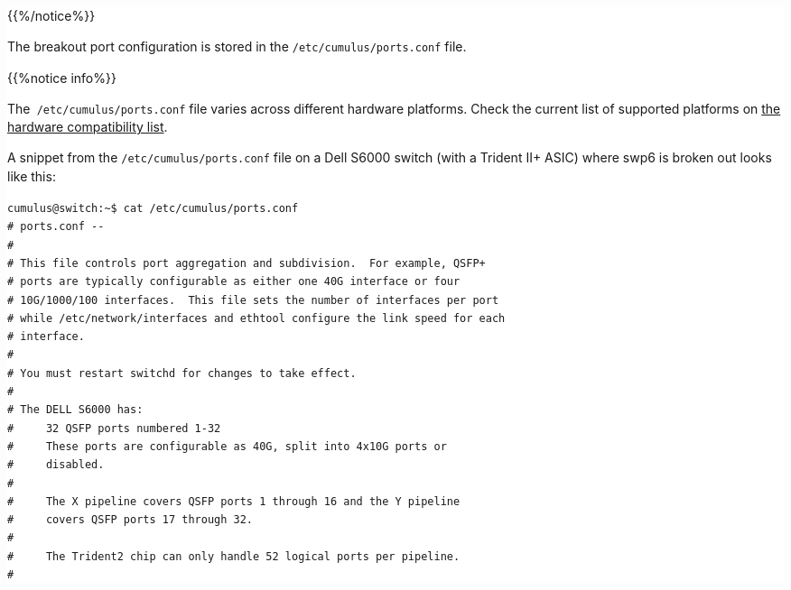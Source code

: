 {{%/notice%}}

The breakout port configuration is stored in the
`/etc/cumulus/ports.conf` file.

{{%notice info%}}

The`  /etc/cumulus/ports.conf ` file varies across different hardware
platforms. Check the current list of supported platforms on [the
hardware compatibility list](http://www.cumulusnetworks.com/hcl).

A snippet from the `/etc/cumulus/ports.conf` file on a Dell S6000 switch
(with a Trident II+ ASIC) where swp6 is broken out looks like this:

    cumulus@switch:~$ cat /etc/cumulus/ports.conf 
    # ports.conf --
    #
    # This file controls port aggregation and subdivision.  For example, QSFP+
    # ports are typically configurable as either one 40G interface or four
    # 10G/1000/100 interfaces.  This file sets the number of interfaces per port
    # while /etc/network/interfaces and ethtool configure the link speed for each
    # interface.
    #
    # You must restart switchd for changes to take effect.
    #
    # The DELL S6000 has:
    #     32 QSFP ports numbered 1-32
    #     These ports are configurable as 40G, split into 4x10G ports or
    #     disabled.
    #
    #     The X pipeline covers QSFP ports 1 through 16 and the Y pipeline
    #     covers QSFP ports 17 through 32.
    #
    #     The Trident2 chip can only handle 52 logical ports per pipeline.
    #